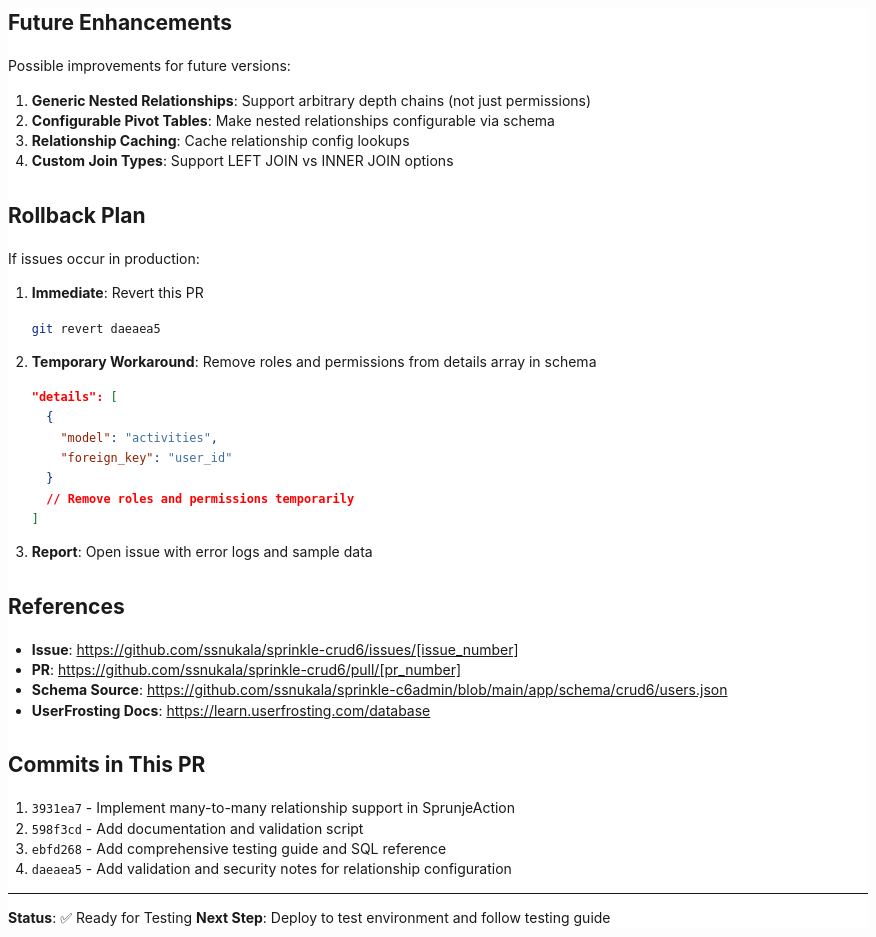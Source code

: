 ## Future Enhancements

Possible improvements for future versions:
1. **Generic Nested Relationships**: Support arbitrary depth chains (not just permissions)
2. **Configurable Pivot Tables**: Make nested relationships configurable via schema
3. **Relationship Caching**: Cache relationship config lookups
4. **Custom Join Types**: Support LEFT JOIN vs INNER JOIN options

## Rollback Plan

If issues occur in production:

1. **Immediate**: Revert this PR
   ```bash
   git revert daeaea5
   ```

2. **Temporary Workaround**: Remove roles and permissions from details array in schema
   ```json
   "details": [
     {
       "model": "activities",
       "foreign_key": "user_id"
     }
     // Remove roles and permissions temporarily
   ]
   ```

3. **Report**: Open issue with error logs and sample data

## References

- **Issue**: https://github.com/ssnukala/sprinkle-crud6/issues/[issue_number]
- **PR**: https://github.com/ssnukala/sprinkle-crud6/pull/[pr_number]
- **Schema Source**: https://github.com/ssnukala/sprinkle-c6admin/blob/main/app/schema/crud6/users.json
- **UserFrosting Docs**: https://learn.userfrosting.com/database

## Commits in This PR

1. `3931ea7` - Implement many-to-many relationship support in SprunjeAction
2. `598f3cd` - Add documentation and validation script
3. `ebfd268` - Add comprehensive testing guide and SQL reference
4. `daeaea5` - Add validation and security notes for relationship configuration

---

**Status**: ✅ Ready for Testing
**Next Step**: Deploy to test environment and follow testing guide
